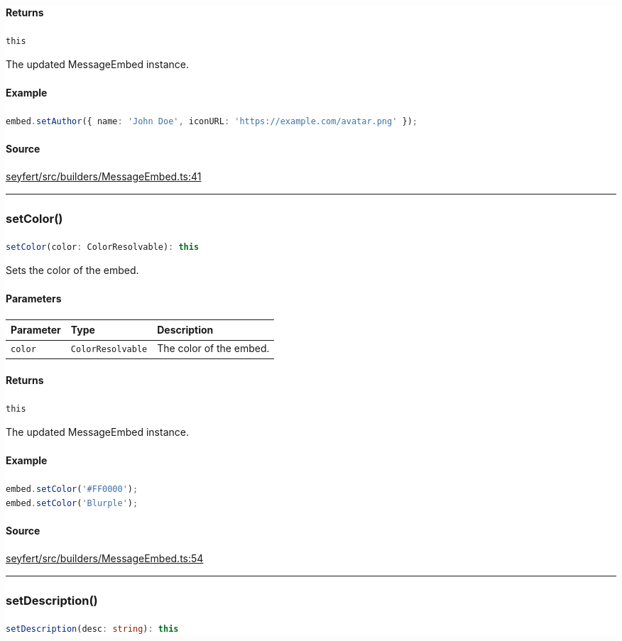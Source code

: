 #### Returns

`this`

The updated MessageEmbed instance.

#### Example

```ts
embed.setAuthor({ name: 'John Doe', iconURL: 'https://example.com/avatar.png' });
```

#### Source

[seyfert/src/builders/MessageEmbed.ts:41](https://github.com/potoland/potocuit/blob/e332d7a/src/builders/MessageEmbed.ts#L41)

***

### setColor()

```ts
setColor(color: ColorResolvable): this
```

Sets the color of the embed.

#### Parameters

| Parameter | Type | Description |
| :------ | :------ | :------ |
| `color` | `ColorResolvable` | The color of the embed. |

#### Returns

`this`

The updated MessageEmbed instance.

#### Example

```ts
embed.setColor('#FF0000');
embed.setColor('Blurple');
```

#### Source

[seyfert/src/builders/MessageEmbed.ts:54](https://github.com/potoland/potocuit/blob/e332d7a/src/builders/MessageEmbed.ts#L54)

***

### setDescription()

```ts
setDescription(desc: string): this
```
